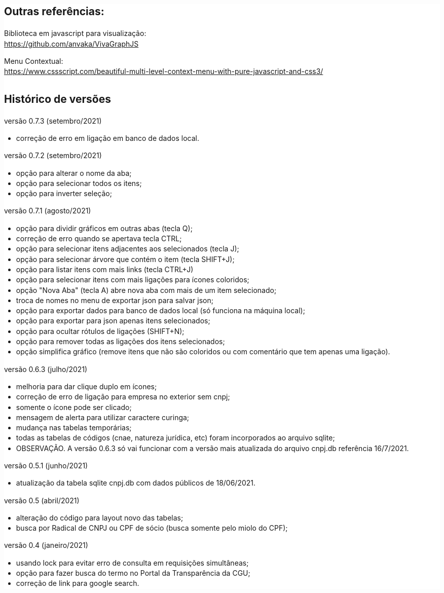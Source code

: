 ## Outras referências:
Biblioteca em javascript para visualização:<br>
https://github.com/anvaka/VivaGraphJS<br>

Menu Contextual:<br>
https://www.cssscript.com/beautiful-multi-level-context-menu-with-pure-javascript-and-css3/

## Histórico de versões
versão 0.7.3 (setembro/2021)
- correção de erro em ligação em banco de dados local.

versão 0.7.2 (setembro/2021)
- opção para alterar o nome da aba;
- opção para selecionar todos os itens;
- opção para inverter seleção;

versão 0.7.1 (agosto/2021)
- opção para dividir gráficos em outras abas (tecla Q);
- correção de erro quando se apertava tecla CTRL;
- opção para selecionar itens adjacentes aos selecionados (tecla J);
- opção para selecionar árvore que contém o item (tecla SHIFT+J);
- opção para listar itens com mais links (tecla CTRL+J)
- opção para selecionar itens com mais ligações para ícones coloridos;
- opção "Nova Aba" (tecla A) abre nova aba com mais de um item selecionado;
- troca de nomes no menu de exportar json para salvar json;
- opção para exportar dados para banco de dados local (só funciona na máquina local);
- opção para exportar para json apenas itens selecionados;
- opção para ocultar rótulos de ligações (SHIFT+N);
- opção para remover todas as ligações dos itens selecionados;
- opção simplifica gráfico (remove itens que não são coloridos ou com comentário que tem apenas uma ligação).

versão 0.6.3 (julho/2021)
- melhoria para dar clique duplo em ícones;
- correção de erro de ligação para empresa no exterior sem cnpj;
- somente o ícone pode ser clicado;
- mensagem de alerta para utilizar caractere curinga;
- mudança nas tabelas temporárias;
- todas as tabelas de códigos (cnae, natureza jurídica, etc) foram incorporados ao arquivo sqlite;
- OBSERVAÇÃO. A versão 0.6.3 só vai funcionar com a versão mais atualizada do arquivo cnpj.db referência 16/7/2021.

versão 0.5.1 (junho/2021)
- atualização da tabela sqlite cnpj.db com dados públicos de 18/06/2021.

versão 0.5 (abril/2021)
- alteração do código para layout novo das tabelas;
- busca por Radical de CNPJ ou CPF de sócio (busca somente pelo miolo do CPF);

versão 0.4 (janeiro/2021)
- usando lock para evitar erro de consulta em requisições simultâneas;
- opção para fazer busca do termo no Portal da Transparência da CGU;
- correção de link para google search.
